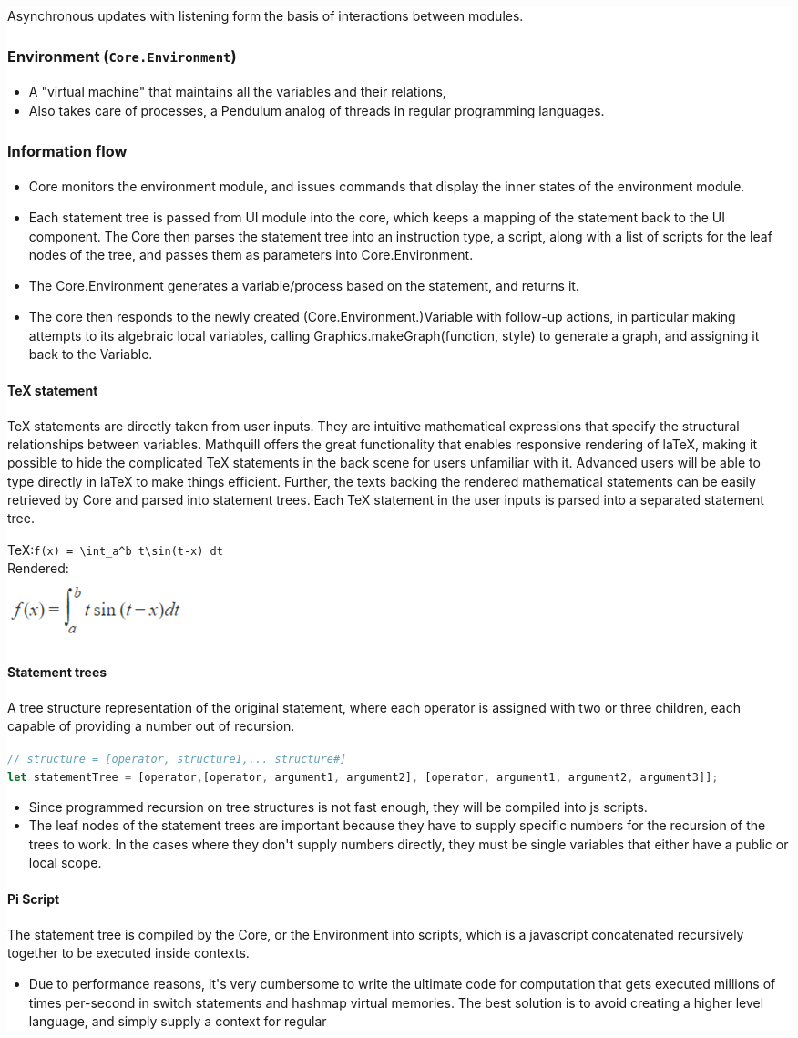 Asynchronous updates with listening form the basis of interactions between modules.
### Environment (`Core.Environment`)
- A "virtual machine" that maintains all the variables and their relations,
- Also takes care of processes, a Pendulum analog of threads in regular programming languages.
  
### Information flow
- Core monitors the environment module, and issues commands that display the inner states of the environment module.
  
- Each statement tree is passed from UI module into the core, which keeps a mapping of the statement back to the UI component. The Core
  then parses the statement tree into an instruction type, a script, along with a list of scripts for the leaf nodes of the tree, and passes 
  them as parameters into Core.Environment.
  
- The Core.Environment generates a variable/process based on the statement, and returns it.

- The core then responds to the newly created (Core.Environment.)Variable with follow-up actions, in particular making attempts to its algebraic local variables,
  calling Graphics.makeGraph(function, style) to generate a graph, and assigning it back to the Variable.
#### TeX statement
TeX statements are directly taken from user inputs. They are intuitive mathematical expressions that specify the structural relationships between variables. 
Mathquill offers the great functionality that enables responsive rendering of laTeX, making it possible to hide the complicated TeX statements in the back 
scene for users unfamiliar with it. Advanced users will be able to type directly in laTeX to make things efficient. Further, the texts backing the rendered 
mathematical statements can be easily retrieved by Core and parsed into statement trees. Each TeX statement in the user inputs is parsed into a separated 
statement tree.

TeX:`f(x) = \int_a^b t\sin(t-x) dt`  
Rendered:  
![img.png](img.png)

#### Statement trees
A tree structure representation of the original statement, where each operator is assigned with two or three
children, each capable of providing a number out of recursion.
```javascript
// structure = [operator, structure1,... structure#]
let statementTree = [operator,[operator, argument1, argument2], [operator, argument1, argument2, argument3]];
```
- Since programmed recursion on tree structures is not fast enough, they will be compiled into js scripts.
- The leaf nodes of the statement trees are important because they have to supply specific numbers for the recursion of the
  trees to work. In the cases where they don't supply numbers directly, they must be single variables that either have a public or 
  local scope.
#### Pi Script
The statement tree is compiled by the Core, or the Environment into scripts, which is a javascript concatenated recursively together to be executed
inside contexts.
- Due to performance reasons, it's very cumbersome to write the ultimate code for computation
that gets executed millions of times per-second in switch statements and hashmap virtual memories. The
best solution is to avoid creating a higher level language, and simply supply a context for regular